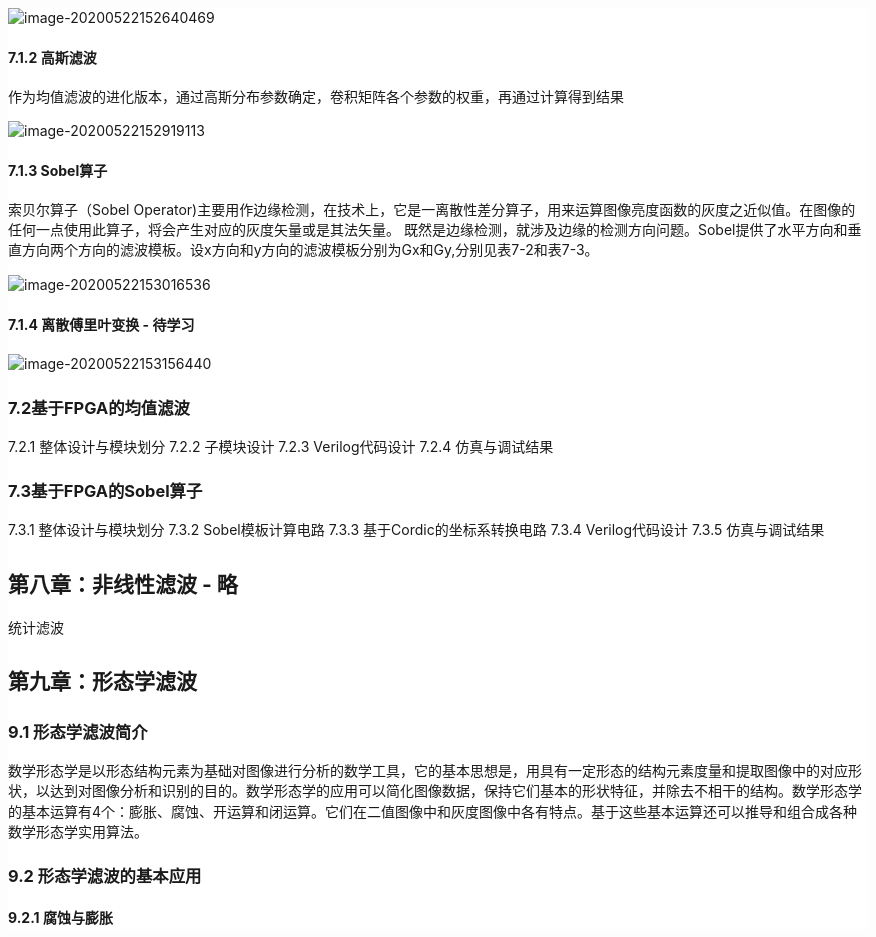 ![image-20200522152640469](C:\Users\yasheng\AppData\Roaming\Typora\typora-user-images\image-20200522152640469.png)

#### 7.1.2 高斯滤波

作为均值滤波的进化版本，通过高斯分布参数确定，卷积矩阵各个参数的权重，再通过计算得到结果

![image-20200522152919113](C:\Users\yasheng\AppData\Roaming\Typora\typora-user-images\image-20200522152919113.png)



#### 7.1.3 Sobel算子

索贝尔算子（Sobel Operator)主要用作边缘检测，在技术上，它是一离散性差分算子，用来运算图像亮度函数的灰度之近似值。在图像的任何一点使用此算子，将会产生对应的灰度矢量或是其法矢量。
既然是边缘检测，就涉及边缘的检测方向问题。Sobel提供了水平方向和垂直方向两个方向的滤波模板。设x方向和y方向的滤波模板分别为Gx和Gy,分别见表7-2和表7-3。

![image-20200522153016536](C:\Users\yasheng\AppData\Roaming\Typora\typora-user-images\image-20200522153016536.png)

#### 7.1.4 离散傅里叶变换 - 待学习

![image-20200522153156440](C:\Users\yasheng\AppData\Roaming\Typora\typora-user-images\image-20200522153156440.png)



### 7.2基于FPGA的均值滤波

7.2.1 整体设计与模块划分
7.2.2 子模块设计
7.2.3 Verilog代码设计
7.2.4 仿真与调试结果

### 7.3基于FPGA的Sobel算子

7.3.1 整体设计与模块划分
7.3.2 Sobel模板计算电路
7.3.3 基于Cordic的坐标系转换电路
7.3.4 Verilog代码设计
7.3.5 仿真与调试结果

## 第八章：非线性滤波 - 略

统计滤波

## 第九章：形态学滤波

### 9.1 形态学滤波简介

数学形态学是以形态结构元素为基础对图像进行分析的数学工具，它的基本思想是，用具有一定形态的结构元素度量和提取图像中的对应形状，以达到对图像分析和识别的目的。数学形态学的应用可以简化图像数据，保持它们基本的形状特征，并除去不相干的结构。数学形态学的基本运算有4个：膨胀、腐蚀、开运算和闭运算。它们在二值图像中和灰度图像中各有特点。基于这些基本运算还可以推导和组合成各种数学形态学实用算法。

### 9.2 形态学滤波的基本应用

#### 9.2.1 腐蚀与膨胀
